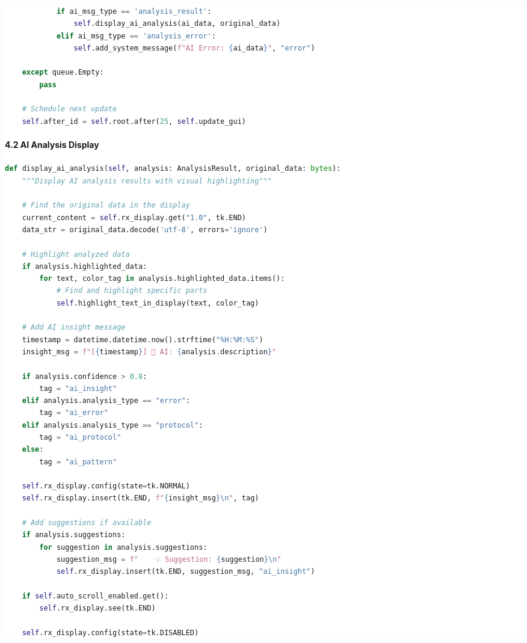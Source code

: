 ```python
            if ai_msg_type == 'analysis_result':
                self.display_ai_analysis(ai_data, original_data)
            elif ai_msg_type == 'analysis_error':
                self.add_system_message(f"AI Error: {ai_data}", "error")
                
    except queue.Empty:
        pass
    
    # Schedule next update
    self.after_id = self.root.after(25, self.update_gui)
```

#### 4.2 AI Analysis Display
```python
def display_ai_analysis(self, analysis: AnalysisResult, original_data: bytes):
    """Display AI analysis results with visual highlighting"""
    
    # Find the original data in the display
    current_content = self.rx_display.get("1.0", tk.END)
    data_str = original_data.decode('utf-8', errors='ignore')
    
    # Highlight analyzed data
    if analysis.highlighted_data:
        for text, color_tag in analysis.highlighted_data.items():
            # Find and highlight specific parts
            self.highlight_text_in_display(text, color_tag)
    
    # Add AI insight message
    timestamp = datetime.datetime.now().strftime("%H:%M:%S")
    insight_msg = f"[{timestamp}] 🤖 AI: {analysis.description}"
    
    if analysis.confidence > 0.8:
        tag = "ai_insight"
    elif analysis.analysis_type == "error":
        tag = "ai_error"
    elif analysis.analysis_type == "protocol":
        tag = "ai_protocol"
    else:
        tag = "ai_pattern"
    
    self.rx_display.config(state=tk.NORMAL)
    self.rx_display.insert(tk.END, f"{insight_msg}\n", tag)
    
    # Add suggestions if available
    if analysis.suggestions:
        for suggestion in analysis.suggestions:
            suggestion_msg = f"    💡 Suggestion: {suggestion}\n"
            self.rx_display.insert(tk.END, suggestion_msg, "ai_insight")
    
    if self.auto_scroll_enabled.get():
        self.rx_display.see(tk.END)
    
    self.rx_display.config(state=tk.DISABLED)
```
